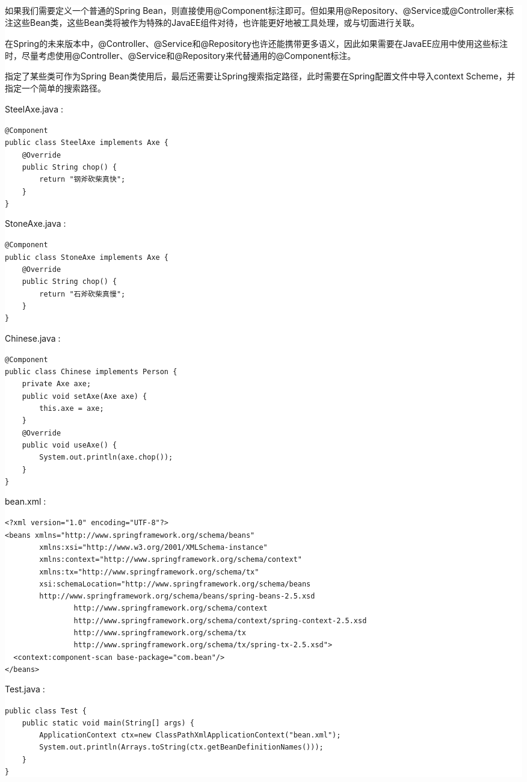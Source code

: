 如果我们需要定义一个普通的Spring Bean，则直接使用@Component标注即可。但如果用@Repository、@Service或@Controller来标注这些Bean类，这些Bean类将被作为特殊的JavaEE组件对待，也许能更好地被工具处理，或与切面进行关联。

在Spring的未来版本中，@Controller、@Service和@Repository也许还能携带更多语义，因此如果需要在JavaEE应用中使用这些标注时，尽量考虑使用@Controller、@Service和@Repository来代替通用的@Component标注。

指定了某些类可作为Spring Bean类使用后，最后还需要让Spring搜索指定路径，此时需要在Spring配置文件中导入context Scheme，并指定一个简单的搜索路径。

SteelAxe.java :
```
@Component  
public class SteelAxe implements Axe {  
    @Override  
    public String chop() {  
        return "钢斧砍柴真快";  
    }  
}  
```
StoneAxe.java :
```
@Component  
public class StoneAxe implements Axe {  
    @Override  
    public String chop() {  
        return "石斧砍柴真慢";  
    }  
}  
```
Chinese.java :
```
@Component  
public class Chinese implements Person {  
    private Axe axe;  
    public void setAxe(Axe axe) {  
        this.axe = axe;  
    }  
    @Override  
    public void useAxe() {  
        System.out.println(axe.chop());  
    }  
}  
```
bean.xml :
```
<?xml version="1.0" encoding="UTF-8"?>  
<beans xmlns="http://www.springframework.org/schema/beans"  
        xmlns:xsi="http://www.w3.org/2001/XMLSchema-instance"  
        xmlns:context="http://www.springframework.org/schema/context"  
        xmlns:tx="http://www.springframework.org/schema/tx"  
        xsi:schemaLocation="http://www.springframework.org/schema/beans   
        http://www.springframework.org/schema/beans/spring-beans-2.5.xsd  
                http://www.springframework.org/schema/context   
                http://www.springframework.org/schema/context/spring-context-2.5.xsd  
                http://www.springframework.org/schema/tx   
                http://www.springframework.org/schema/tx/spring-tx-2.5.xsd">  
  <context:component-scan base-package="com.bean"/>  
</beans>  
```
Test.java :
```
public class Test {  
    public static void main(String[] args) {  
        ApplicationContext ctx=new ClassPathXmlApplicationContext("bean.xml");  
        System.out.println(Arrays.toString(ctx.getBeanDefinitionNames()));  
    }  
}  
```